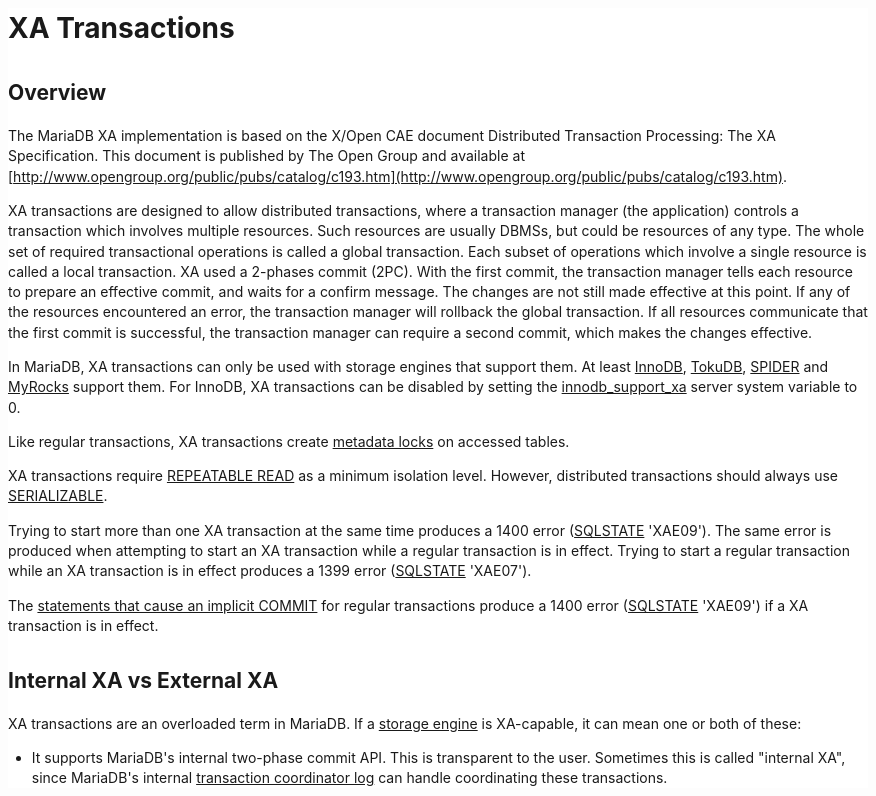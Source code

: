 # XA Transactions

## Overview

The MariaDB XA implementation is based on the X/Open CAE document Distributed Transaction Processing: The XA Specification. This document is published by The Open Group and available at [http://www.opengroup.org/public/pubs/catalog/c193.htm](http://www.opengroup.org/public/pubs/catalog/c193.htm).

XA transactions are designed to allow distributed transactions, where a transaction manager (the application) controls a transaction which involves multiple resources. Such resources are usually DBMSs, but could be resources of any type. The whole set of required transactional operations is called a global transaction. Each subset of operations which involve a single resource is called a local transaction. XA used a 2-phases commit (2PC). With the first commit, the transaction manager tells each resource to prepare an effective commit, and waits for a confirm message. The changes are not still made effective at this point. If any of the resources encountered an error, the transaction manager will rollback the global transaction. If all resources communicate that the first commit is successful, the transaction manager can require a second commit, which makes the changes effective.

In MariaDB, XA transactions can only be used with storage engines that support them. At least [InnoDB](/columns-storage-engines-and-plugins/storage-engines/innodb/), [TokuDB](/columns-storage-engines-and-plugins/storage-engines/tokudb/), [SPIDER](/columns-storage-engines-and-plugins/storage-engines/spider/) and [MyRocks](/columns-storage-engines-and-plugins/storage-engines/myrocks/) support them. For InnoDB, XA transactions can be disabled by setting the [innodb_support_xa](/kb/en/xtradbinnodb-server-system-variables/#innodb_support_xa) server system variable to 0.

Like regular transactions, XA transactions create [metadata locks](/sql-statements-structure/sql-statements/transactions/metadata-locking/) on accessed tables.

XA transactions require [REPEATABLE READ](/kb/en/set-transaction/#repeatable-read) as a minimum isolation level. However, distributed transactions should always use [SERIALIZABLE](/kb/en/set-transaction/#serializable).

Trying to start more than one XA transaction at the same time produces a 1400 error ([SQLSTATE](/programming-customizing-mariadb/programmatic-compound-statements/programmatic-compound-statements-diagnostics/sqlstate/) 'XAE09'). The same error is produced when attempting to start an XA transaction while a regular transaction is in effect. Trying to start a regular transaction while an XA transaction is in effect produces a 1399 error ([SQLSTATE](/programming-customizing-mariadb/programmatic-compound-statements/programmatic-compound-statements-diagnostics/sqlstate/) 'XAE07').

The [statements that cause an implicit COMMIT](/sql-statements-structure/sql-statements/transactions/sql-statements-that-cause-an-implicit-commit/) for regular transactions produce a 1400 error ([SQLSTATE](/programming-customizing-mariadb/programmatic-compound-statements/programmatic-compound-statements-diagnostics/sqlstate/) 'XAE09') if a XA transaction is in effect.

## Internal XA vs External XA

XA transactions are an overloaded term in MariaDB. If a [storage engine](/columns-storage-engines-and-plugins/storage-engines/) is XA-capable, it can mean one or both of these:

- It supports MariaDB's internal two-phase commit API. This is transparent to the user. Sometimes this is called "internal XA", since MariaDB's internal [transaction coordinator log](/mariadb-administration/server-monitoring-logs/transaction-coordinator-log/) can handle coordinating these transactions.

